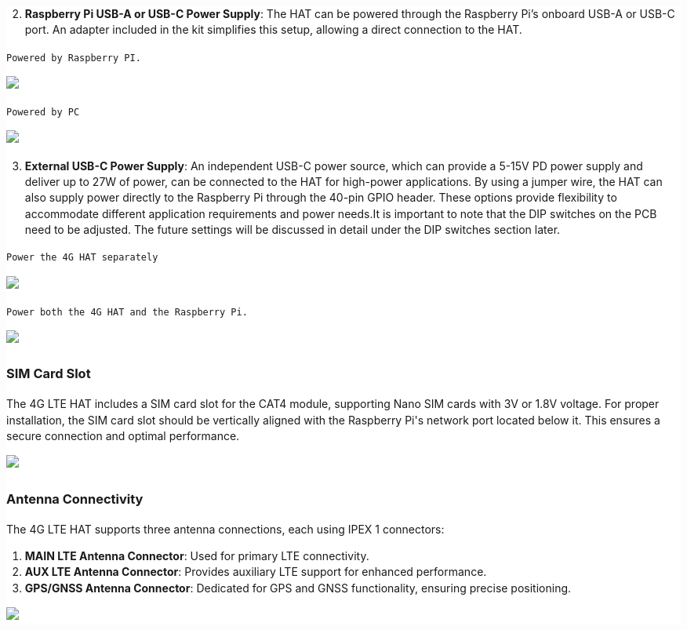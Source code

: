 2. **Raspberry Pi USB-A or USB-C Power Supply**: The HAT can be powered through the Raspberry Pi’s onboard USB-A or USB-C port. An adapter included in the kit simplifies this setup, allowing a direct connection to the HAT.

`Powered by Raspberry PI.`

<div style={{textAlign:'center'}}><img src="https://files.seeedstudio.com/wiki/4g_hat_raspberry_pi_eg25_gl/power1.jpg" style={{width:600}}/></div>

`Powered by PC`

<div style={{textAlign:'center'}}><img src="https://files.seeedstudio.com/wiki/4g_hat_raspberry_pi_eg25_gl/power2.jpg" style={{width:600}}/></div>

3. **External USB-C Power Supply**:  An independent USB-C power source, which can provide a 5-15V PD power supply and deliver up to 27W of power, can be connected to the HAT for high-power applications. By using a jumper wire, the HAT can also supply power directly to the Raspberry Pi through the 40-pin GPIO header.
These options provide flexibility to accommodate different application requirements and power needs.It is important to note that the DIP switches on the PCB need to be adjusted. The future settings will be discussed in detail under the DIP switches section later.

`Power the 4G HAT separately`

<div style={{textAlign:'center'}}><img src="https://files.seeedstudio.com/wiki/4g_hat_raspberry_pi_eg25_gl/power5.jpg" style={{width:600}}/></div>

`Power both the 4G HAT and the Raspberry Pi.`

<div style={{textAlign:'center'}}><img src="https://files.seeedstudio.com/wiki/4g_hat_raspberry_pi_eg25_gl/power3.jpg" style={{width:600}}/></div>

### SIM Card Slot

The 4G LTE HAT includes a SIM card slot for the CAT4 module, supporting Nano SIM cards with 3V or 1.8V voltage. For proper installation, the SIM card slot should be vertically aligned with the Raspberry Pi's network port located below it. This ensures a secure connection and optimal performance.

<div style={{ textAlign: 'center' }}>
  <img 
    src="https://files.seeedstudio.com/wiki/4g_hat_raspberry_pi_eg25_gl/nano_sim_small.png" 
    style={{ width: 200}} 
  />
</div>

### Antenna Connectivity

The 4G LTE HAT supports three antenna connections, each using IPEX 1 connectors:

1. **MAIN LTE Antenna Connector**: Used for primary LTE connectivity.
2. **AUX LTE Antenna Connector**: Provides auxiliary LTE support for enhanced performance.
3. **GPS/GNSS Antenna Connector**: Dedicated for GPS and GNSS functionality, ensuring precise positioning.


<div style={{ textAlign: 'center' }}>
  <img 
    src="https://files.seeedstudio.com/wiki/4g_hat_raspberry_pi_eg25_gl/antenna_small.png" 
    style={{ width: 200}} 
  />
</div>
